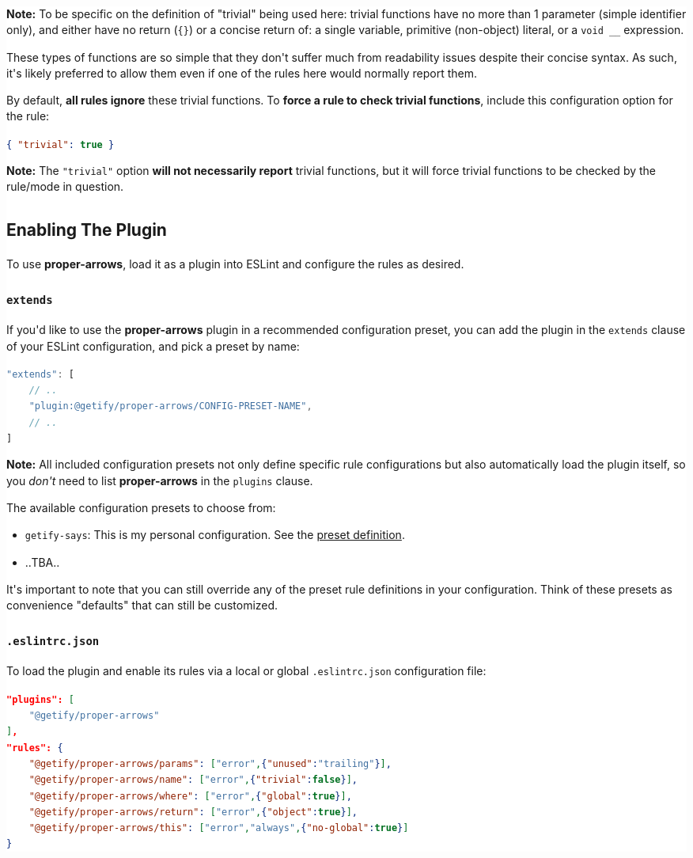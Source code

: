 **Note:** To be specific on the definition of "trivial" being used here: trivial functions have no more than 1 parameter (simple identifier only), and either have no return (`{}`) or a concise return of: a single variable, primitive (non-object) literal, or a `void __` expression.

These types of functions are so simple that they don't suffer much from readability issues despite their concise syntax. As such, it's likely preferred to allow them even if one of the rules here would normally report them.

By default, **all rules ignore** these trivial functions. To **force a rule to check trivial functions**, include this configuration option for the rule:

```json
{ "trivial": true }
```

**Note:** The `"trivial"` option **will not necessarily report** trivial functions, but it will force trivial functions to be checked by the rule/mode in question.

## Enabling The Plugin

To use **proper-arrows**, load it as a plugin into ESLint and configure the rules as desired.

### `extends`

If you'd like to use the **proper-arrows** plugin in a recommended configuration preset, you can add the plugin in the `extends` clause of your ESLint configuration, and pick a preset by name:

```js
"extends": [
    // ..
    "plugin:@getify/proper-arrows/CONFIG-PRESET-NAME",
    // ..
]
```

**Note:** All included configuration presets not only define specific rule configurations but also automatically load the plugin itself, so you *don't* need to list **proper-arrows** in the `plugins` clause.

The available configuration presets to choose from:

* `getify-says`: This is my personal configuration. See the [preset definition](/lib/index.js#L5-L14).

* ..TBA..

It's important to note that you can still override any of the preset rule definitions in your configuration. Think of these presets as convenience "defaults" that can still be customized.

### `.eslintrc.json`

To load the plugin and enable its rules via a local or global `.eslintrc.json` configuration file:

```json
"plugins": [
    "@getify/proper-arrows"
],
"rules": {
    "@getify/proper-arrows/params": ["error",{"unused":"trailing"}],
    "@getify/proper-arrows/name": ["error",{"trivial":false}],
    "@getify/proper-arrows/where": ["error",{"global":true}],
    "@getify/proper-arrows/return": ["error",{"object":true}],
    "@getify/proper-arrows/this": ["error","always",{"no-global":true}]
}
```
